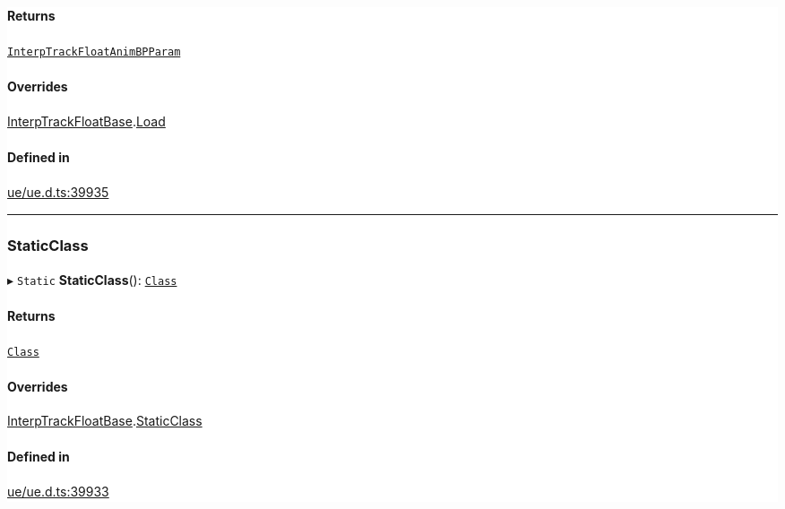 #### Returns

[`InterpTrackFloatAnimBPParam`](ue_ue.InterpTrackFloatAnimBPParam.md)

#### Overrides

[InterpTrackFloatBase](ue_ue.InterpTrackFloatBase.md).[Load](ue_ue.InterpTrackFloatBase.md#load)

#### Defined in

[ue/ue.d.ts:39935](https://github.com/YugMetaverse/yug_typings/blob/25cad34/ue/ue.d.ts#L39935)

___

### StaticClass

▸ `Static` **StaticClass**(): [`Class`](ue_ue.Class.md)

#### Returns

[`Class`](ue_ue.Class.md)

#### Overrides

[InterpTrackFloatBase](ue_ue.InterpTrackFloatBase.md).[StaticClass](ue_ue.InterpTrackFloatBase.md#staticclass)

#### Defined in

[ue/ue.d.ts:39933](https://github.com/YugMetaverse/yug_typings/blob/25cad34/ue/ue.d.ts#L39933)
